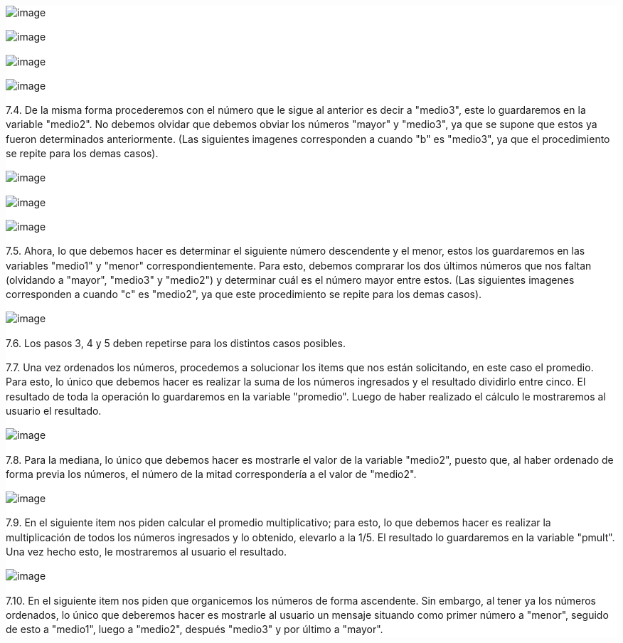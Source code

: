 ![image](https://user-images.githubusercontent.com/124721286/225163188-906dd8b7-f023-4899-9d9c-d6565aaa9055.png)

![image](https://user-images.githubusercontent.com/124721286/225162370-d4c5f238-7cb9-40a5-a8cc-1eb9a98dc054.png)

![image](https://user-images.githubusercontent.com/124721286/225162414-f4da9192-476d-4bef-9ee3-f60147b33f2b.png)

![image](https://user-images.githubusercontent.com/124721286/225162439-94528431-73d1-4a0f-a1e9-ef85a1d2a912.png)

7.4. De la misma forma procederemos con el número que le sigue al anterior es decir a "medio3", este lo guardaremos en la variable "medio2". No debemos olvidar que debemos obviar los números "mayor" y "medio3", ya que se supone que estos ya fueron determinados anteriormente. (Las siguientes imagenes corresponden a cuando "b" es "medio3", ya que el procedimiento se repite para los demas casos).

![image](https://user-images.githubusercontent.com/124721286/225163383-a7dde842-07ae-471b-9994-cc017ae44db7.png)

![image](https://user-images.githubusercontent.com/124721286/225163552-f09fa280-36d2-4b92-825a-388c04e482d5.png)

![image](https://user-images.githubusercontent.com/124721286/225163573-3e5f4d0b-8531-4d2c-900b-20446ecab777.png)

7.5. Ahora, lo que debemos hacer es determinar el siguiente número descendente y el menor, estos los guardaremos en las variables "medio1" y "menor" correspondientemente. Para esto, debemos comprarar los dos últimos números que nos faltan (olvidando a "mayor", "medio3" y "medio2") y determinar cuál es el número mayor entre estos. (Las siguientes imagenes corresponden a cuando "c" es "medio2", ya que este procedimiento se repite para los demas casos).

![image](https://user-images.githubusercontent.com/124721286/225163946-f91fc767-12ec-40ce-8423-bf7dd3659e19.png)

7.6. Los pasos 3, 4 y 5 deben repetirse para los distintos casos posibles.

7.7. Una vez ordenados los números, procedemos a solucionar los items que nos están solicitando, en este caso el promedio. Para esto, lo único que debemos hacer es realizar la suma de los números ingresados y el resultado dividirlo entre cinco. El resultado de toda la operación lo guardaremos en la variable "promedio". Luego de haber realizado el cálculo le mostraremos al usuario el resultado.

![image](https://user-images.githubusercontent.com/124721286/225164682-9614a439-f5a0-4724-b059-306277df5c27.png)

7.8. Para la mediana, lo único que debemos hacer es mostrarle el valor de la variable "medio2", puesto que, al haber ordenado de forma previa los números, el número de la mitad correspondería a el valor de "medio2".

![image](https://user-images.githubusercontent.com/124721286/225164905-59f3da54-abb5-420b-81d5-f347d48cca92.png)

7.9. En el siguiente item nos piden calcular el promedio multiplicativo; para esto, lo que debemos hacer es realizar la multiplicación de todos los números ingresados y lo obtenido, elevarlo a la 1/5. El resultado lo guardaremos en la variable "pmult". Una vez hecho esto, le mostraremos al usuario el resultado.

![image](https://user-images.githubusercontent.com/124721286/225165273-8e3a53f8-2156-485f-a5d5-2abdce60ae88.png)

7.10. En el siguiente item nos piden que organicemos los números de forma ascendente. Sin embargo, al tener ya los números ordenados, lo único que deberemos hacer es mostrarle al usuario un mensaje situando como primer número a "menor", seguido de esto a "medio1", luego a "medio2", después "medio3" y por último a "mayor".
